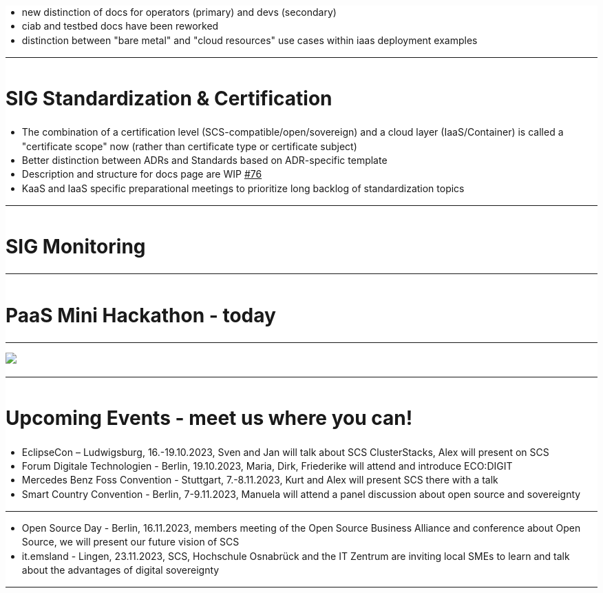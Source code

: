 * new distinction of docs for operators (primary) and devs (secondary)
* ciab and testbed docs have been reworked
* distinction between "bare metal" and "cloud resources" use cases within iaas deployment examples

---

# SIG Standardization & Certification

* The combination of a certification level (SCS-compatible/open/sovereign) and a cloud layer (IaaS/Container) is called a "certificate scope" now (rather than certificate type or certificate subject)
* Better distinction between ADRs and Standards based on ADR-specific template
* Description and structure for docs page are WIP [#76](https://github.com/SovereignCloudStack/docs/pull/76)
* KaaS and IaaS specific preparational meetings to prioritize long backlog of standardization topics

---

# SIG Monitoring

---

# PaaS Mini Hackathon - today

----

![](https://input.scs.community/uploads/ac94ba94-ab25-4e8c-aae4-fd441204a831.png)

---

# Upcoming Events - meet us where you can!
* EclipseCon – Ludwigsburg, 16.-19.10.2023, Sven and Jan will talk about SCS ClusterStacks, Alex will present on SCS
* Forum Digitale Technologien - Berlin, 19.10.2023, Maria, Dirk, Friederike will attend and introduce ECO:DIGIT 
* Mercedes Benz Foss Convention - Stuttgart, 7.-8.11.2023, Kurt and Alex will present SCS there with a talk
* Smart Country Convention - Berlin, 7-9.11.2023, Manuela will attend a panel discussion about open source and sovereignty

----

* Open Source Day - Berlin, 16.11.2023, members meeting of the Open Source Business Alliance and conference about Open Source, we will present our future vision of SCS
* it.emsland - Lingen, 23.11.2023, SCS, Hochschule Osnabrück and the IT Zentrum are inviting local SMEs to learn and talk about the advantages of digital sovereignty


---
